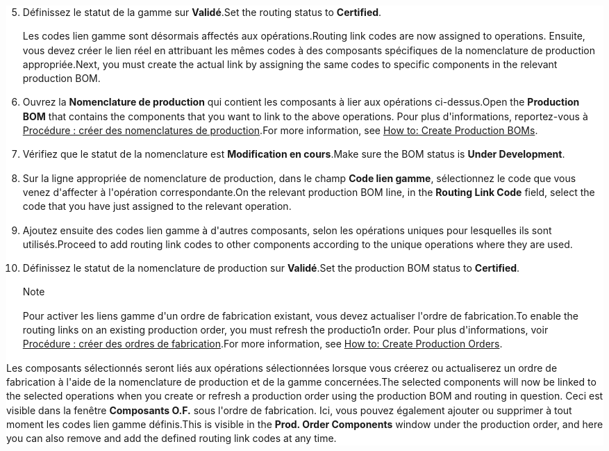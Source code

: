 5.  <span data-ttu-id="27fd1-155">Définissez le statut de la gamme sur **Validé**.</span><span class="sxs-lookup"><span data-stu-id="27fd1-155">Set the routing status to **Certified**.</span></span>  

    <span data-ttu-id="27fd1-156">Les codes lien gamme sont désormais affectés aux opérations.</span><span class="sxs-lookup"><span data-stu-id="27fd1-156">Routing link codes are now assigned to operations.</span></span> <span data-ttu-id="27fd1-157">Ensuite, vous devez créer le lien réel en attribuant les mêmes codes à des composants spécifiques de la nomenclature de production appropriée.</span><span class="sxs-lookup"><span data-stu-id="27fd1-157">Next, you must create the actual link by assigning the same codes to specific components in the relevant production BOM.</span></span>  

6.  <span data-ttu-id="27fd1-158">Ouvrez la **Nomenclature de production** qui contient les composants à lier aux opérations ci-dessus.</span><span class="sxs-lookup"><span data-stu-id="27fd1-158">Open the **Production BOM** that contains the components that you want to link to the above operations.</span></span> <span data-ttu-id="27fd1-159">Pour plus d'informations, reportez\-vous à [Procédure : créer des nomenclatures de production](production-how-to-create-production-boms.md).</span><span class="sxs-lookup"><span data-stu-id="27fd1-159">For more information, see [How to: Create Production BOMs](production-how-to-create-production-boms.md).</span></span>
7.  <span data-ttu-id="27fd1-160">Vérifiez que le statut de la nomenclature est **Modification en cours**.</span><span class="sxs-lookup"><span data-stu-id="27fd1-160">Make sure the BOM status is **Under Development**.</span></span>  
8.  <span data-ttu-id="27fd1-161">Sur la ligne appropriée de nomenclature de production, dans le champ **Code lien gamme**, sélectionnez le code que vous venez d'affecter à l'opération correspondante.</span><span class="sxs-lookup"><span data-stu-id="27fd1-161">On the relevant production BOM line, in the **Routing Link Code** field, select the code that you have just assigned to the relevant operation.</span></span>  
9. <span data-ttu-id="27fd1-162">Ajoutez ensuite des codes lien gamme à d'autres composants, selon les opérations uniques pour lesquelles ils sont utilisés.</span><span class="sxs-lookup"><span data-stu-id="27fd1-162">Proceed to add routing link codes to other components according to the unique operations where they are used.</span></span>  
10. <span data-ttu-id="27fd1-163">Définissez le statut de la nomenclature de production sur **Validé**.</span><span class="sxs-lookup"><span data-stu-id="27fd1-163">Set the production BOM status to **Certified**.</span></span>  

    > [!NOTE]  
    >  <span data-ttu-id="27fd1-164">Pour activer les liens gamme d'un ordre de fabrication existant, vous devez actualiser l'ordre de fabrication.</span><span class="sxs-lookup"><span data-stu-id="27fd1-164">To enable the routing links on an existing production order, you must refresh the productio1n order.</span></span> <span data-ttu-id="27fd1-165">Pour plus d'informations, voir [Procédure : créer des ordres de fabrication](production-how-to-create-production-orders.md).</span><span class="sxs-lookup"><span data-stu-id="27fd1-165">For more information, see [How to: Create Production Orders](production-how-to-create-production-orders.md).</span></span>  

<span data-ttu-id="27fd1-166">Les composants sélectionnés seront liés aux opérations sélectionnées lorsque vous créerez ou actualiserez un ordre de fabrication à l'aide de la nomenclature de production et de la gamme concernées.</span><span class="sxs-lookup"><span data-stu-id="27fd1-166">The selected components will now be linked to the selected operations when you create or refresh a production order using the production BOM and routing in question.</span></span> <span data-ttu-id="27fd1-167">Ceci est visible dans la fenêtre **Composants O.F.** sous l'ordre de fabrication. Ici, vous pouvez également ajouter ou supprimer à tout moment les codes lien gamme définis.</span><span class="sxs-lookup"><span data-stu-id="27fd1-167">This is visible in the **Prod. Order Components** window under the production order, and here you can also remove and add the defined routing link codes at any time.</span></span>

